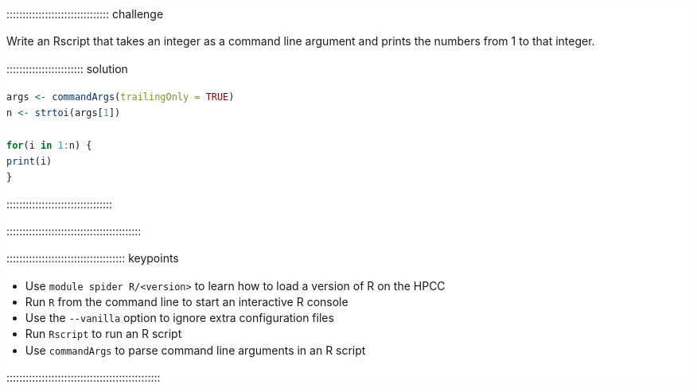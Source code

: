 :::::::::::::::::::::::::::::::: challenge

Write an Rscript that takes an integer as a command line argument and prints the numbers from 1 to that integer.

:::::::::::::::::::::::: solution

```r
args <- commandArgs(trailingOnly = TRUE)
n <- strtoi(args[1])

for(i in 1:n) {
print(i)
}
```
:::::::::::::::::::::::::::::::::

::::::::::::::::::::::::::::::::::::::::::

::::::::::::::::::::::::::::::::::::: keypoints 

- Use `module spider R/<version>` to learn how to load a version of R on the HPCC
- Run `R` from the command line to start an interactive R console
- Use the `--vanilla` option to ignore extra configuration files
- Run `Rscript` to run an R script
- Use `commandArgs` to parse command line arguments in an R script

::::::::::::::::::::::::::::::::::::::::::::::::

